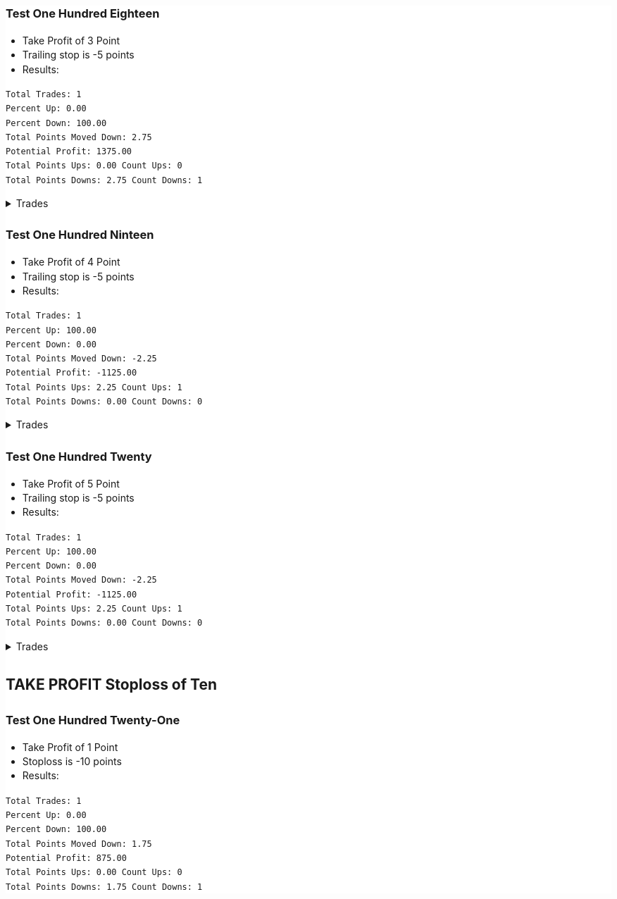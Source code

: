 ### Test One Hundred Eighteen
* Take Profit of 3 Point
* Trailing stop is -5 points
* Results:
```
Total Trades: 1
Percent Up: 0.00
Percent Down: 100.00
Total Points Moved Down: 2.75
Potential Profit: 1375.00
Total Points Ups: 0.00 Count Ups: 0
Total Points Downs: 2.75 Count Downs: 1
```

<details><summary>Trades</summary></details>

### Test One Hundred Ninteen
* Take Profit of 4 Point
* Trailing stop is -5 points
* Results:
```
Total Trades: 1
Percent Up: 100.00
Percent Down: 0.00
Total Points Moved Down: -2.25
Potential Profit: -1125.00
Total Points Ups: 2.25 Count Ups: 1
Total Points Downs: 0.00 Count Downs: 0
```

<details><summary>Trades</summary></details>

### Test One Hundred Twenty
* Take Profit of 5 Point
* Trailing stop is -5 points
* Results:
```
Total Trades: 1
Percent Up: 100.00
Percent Down: 0.00
Total Points Moved Down: -2.25
Potential Profit: -1125.00
Total Points Ups: 2.25 Count Ups: 1
Total Points Downs: 0.00 Count Downs: 0
```

<details><summary>Trades</summary></details>

## TAKE PROFIT Stoploss of Ten

### Test One Hundred Twenty-One
* Take Profit of 1 Point
* Stoploss is -10 points
* Results:
```
Total Trades: 1
Percent Up: 0.00
Percent Down: 100.00
Total Points Moved Down: 1.75
Potential Profit: 875.00
Total Points Ups: 0.00 Count Ups: 0
Total Points Downs: 1.75 Count Downs: 1
```
